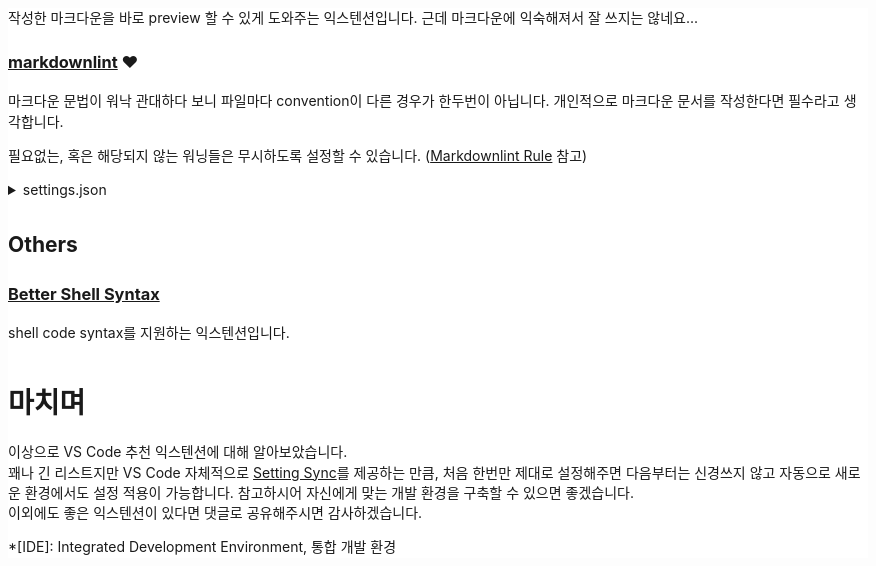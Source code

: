 작성한 마크다운을 바로 preview 할 수 있게 도와주는 익스텐션입니다. 근데 마크다운에 익숙해져서 잘 쓰지는 않네요...

### [markdownlint](https://marketplace.visualstudio.com/items?itemName=DavidAnson.vscode-markdownlint) :heart:

마크다운 문법이 워낙 관대하다 보니 파일마다 convention이 다른 경우가 한두번이 아닙니다. 개인적으로 마크다운 문서를 작성한다면 필수라고 생각합니다.

필요없는, 혹은 해당되지 않는 워닝들은 무시하도록 설정할 수 있습니다. ([Markdownlint Rule] 참고)

[Markdownlint Rule]: https://github.com/DavidAnson/markdownlint/blob/main/doc/Rules.md

<details><summary>settings.json</summary></details>

## Others

### [Better Shell Syntax](https://marketplace.visualstudio.com/items?itemName=jeff-hykin.better-shellscript-syntax)

shell code syntax를 지원하는 익스텐션입니다.

# 마치며

이상으로 VS Code 추천 익스텐션에 대해 알아보았습니다.<br>
꽤나 긴 리스트지만 VS Code 자체적으로 [Setting Sync]를 제공하는 만큼,
처음 한번만 제대로 설정해주면 다음부터는 신경쓰지 않고 자동으로 새로운 환경에서도 설정 적용이 가능합니다.
참고하시어 자신에게 맞는 개발 환경을 구축할 수 있으면 좋겠습니다.<br>
이외에도 좋은 익스텐션이 있다면 댓글로 공유해주시면 감사하겠습니다.


[VS Code]: https://code.visualstudio.com
[Setting Sync]: https://code.visualstudio.com/docs/editor/settings-sync
*[IDE]: Integrated Development Environment, 통합 개발 환경


[Material Theme]: https://marketplace.visualstudio.com/items?itemName=Equinusocio.vsc-material-theme